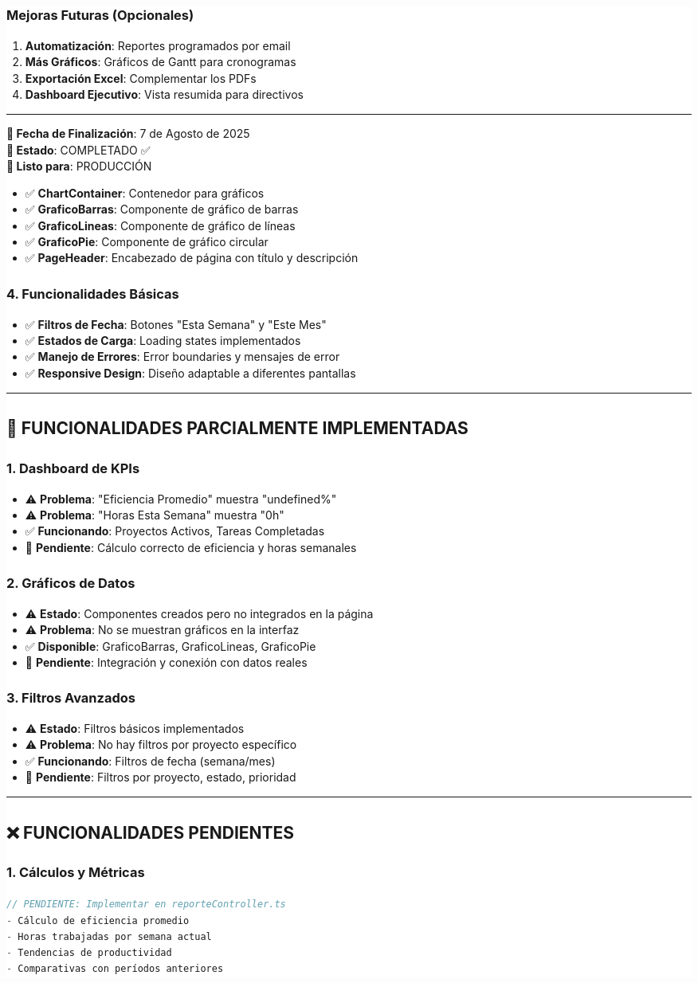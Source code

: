 ### **Mejoras Futuras (Opcionales)**
1. **Automatización**: Reportes programados por email
2. **Más Gráficos**: Gráficos de Gantt para cronogramas
3. **Exportación Excel**: Complementar los PDFs
4. **Dashboard Ejecutivo**: Vista resumida para directivos

---

**📅 Fecha de Finalización**: 7 de Agosto de 2025  
**🎯 Estado**: COMPLETADO ✅  
**🚀 Listo para**: PRODUCCIÓN
- ✅ **ChartContainer**: Contenedor para gráficos
- ✅ **GraficoBarras**: Componente de gráfico de barras
- ✅ **GraficoLineas**: Componente de gráfico de líneas
- ✅ **GraficoPie**: Componente de gráfico circular
- ✅ **PageHeader**: Encabezado de página con título y descripción

### **4. Funcionalidades Básicas**
- ✅ **Filtros de Fecha**: Botones "Esta Semana" y "Este Mes"
- ✅ **Estados de Carga**: Loading states implementados
- ✅ **Manejo de Errores**: Error boundaries y mensajes de error
- ✅ **Responsive Design**: Diseño adaptable a diferentes pantallas

---

## 🔄 **FUNCIONALIDADES PARCIALMENTE IMPLEMENTADAS**

### **1. Dashboard de KPIs**
- ⚠️ **Problema**: "Eficiencia Promedio" muestra "undefined%"
- ⚠️ **Problema**: "Horas Esta Semana" muestra "0h"
- ✅ **Funcionando**: Proyectos Activos, Tareas Completadas
- 🔄 **Pendiente**: Cálculo correcto de eficiencia y horas semanales

### **2. Gráficos de Datos**
- ⚠️ **Estado**: Componentes creados pero no integrados en la página
- ⚠️ **Problema**: No se muestran gráficos en la interfaz
- ✅ **Disponible**: GraficoBarras, GraficoLineas, GraficoPie
- 🔄 **Pendiente**: Integración y conexión con datos reales

### **3. Filtros Avanzados**
- ⚠️ **Estado**: Filtros básicos implementados
- ⚠️ **Problema**: No hay filtros por proyecto específico
- ✅ **Funcionando**: Filtros de fecha (semana/mes)
- 🔄 **Pendiente**: Filtros por proyecto, estado, prioridad

---

## ❌ **FUNCIONALIDADES PENDIENTES**

### **1. Cálculos y Métricas**
```typescript
// PENDIENTE: Implementar en reporteController.ts
- Cálculo de eficiencia promedio
- Horas trabajadas por semana actual
- Tendencias de productividad
- Comparativas con períodos anteriores
```
